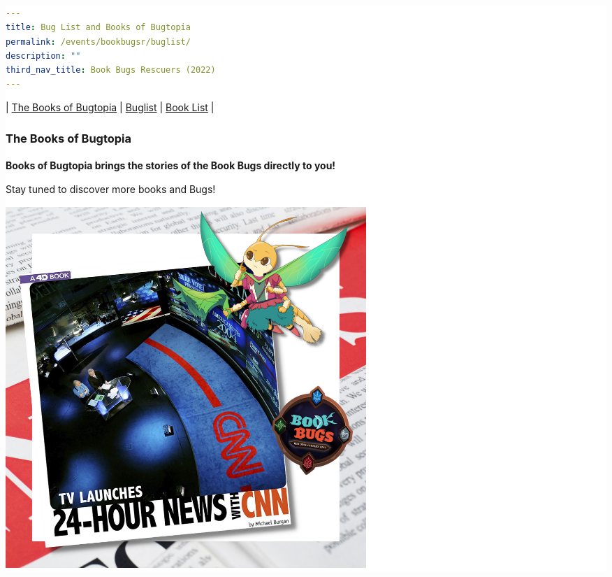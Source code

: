 ```yaml
---
title: Bug List and Books of Bugtopia
permalink: /events/bookbugsr/buglist/
description: ""
third_nav_title: Book Bugs Rescuers (2022)
---
```

| [The Books of Bugtopia](#the-books-of-bugtopia) | [Buglist](#buglist) | [Book List](#book-list) | 

### The Books of Bugtopia

**Books of Bugtopia brings the stories of the Book Bugs directly to you!**

Stay tuned to discover more books and Bugs!

<a href="/images/events/bookbugsr/square attie - bbr bookstagram.png"><img src="/images/events/bookbugsr/square attie - bbr bookstagram.png" alt="24-hour Newa" style="width: 60%;"></a> 
